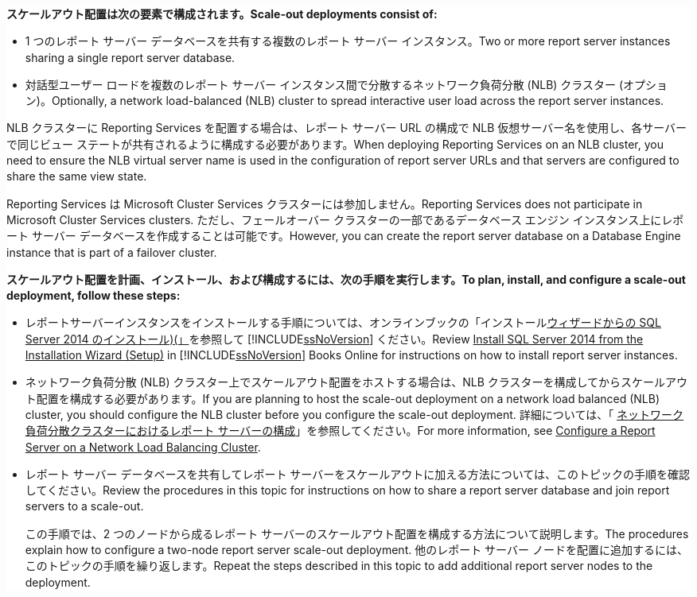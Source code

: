  <span data-ttu-id="8bf83-108">**スケールアウト配置は次の要素で構成されます。**</span><span class="sxs-lookup"><span data-stu-id="8bf83-108">**Scale-out deployments consist of:**</span></span>

-   <span data-ttu-id="8bf83-109">1 つのレポート サーバー データベースを共有する複数のレポート サーバー インスタンス。</span><span class="sxs-lookup"><span data-stu-id="8bf83-109">Two or more report server instances sharing a single report server database.</span></span>

-   <span data-ttu-id="8bf83-110">対話型ユーザー ロードを複数のレポート サーバー インスタンス間で分散するネットワーク負荷分散 (NLB) クラスター (オプション)。</span><span class="sxs-lookup"><span data-stu-id="8bf83-110">Optionally, a network load-balanced (NLB) cluster to spread interactive user load across the report server instances.</span></span>

 <span data-ttu-id="8bf83-111">NLB クラスターに Reporting Services を配置する場合は、レポート サーバー URL の構成で NLB 仮想サーバー名を使用し、各サーバーで同じビュー ステートが共有されるように構成する必要があります。</span><span class="sxs-lookup"><span data-stu-id="8bf83-111">When deploying Reporting Services on an NLB cluster, you need to ensure the NLB virtual server name is used in the configuration of report server URLs and that servers are configured to share the same view state.</span></span>

 <span data-ttu-id="8bf83-112">Reporting Services は Microsoft Cluster Services クラスターには参加しません。</span><span class="sxs-lookup"><span data-stu-id="8bf83-112">Reporting Services does not participate in Microsoft Cluster Services clusters.</span></span> <span data-ttu-id="8bf83-113">ただし、フェールオーバー クラスターの一部であるデータベース エンジン インスタンス上にレポート サーバー データベースを作成することは可能です。</span><span class="sxs-lookup"><span data-stu-id="8bf83-113">However, you can create the report server database on a Database Engine instance that is part of a failover cluster.</span></span>

 <span data-ttu-id="8bf83-114">**スケールアウト配置を計画、インストール、および構成するには、次の手順を実行します。**</span><span class="sxs-lookup"><span data-stu-id="8bf83-114">**To plan, install, and configure a scale-out deployment, follow these steps:**</span></span>

-   <span data-ttu-id="8bf83-115">レポートサーバーインスタンスをインストールする手順については、オンラインブックの「インストール[ウィザードからの SQL Server 2014 のインストール&#41;&#40;」](../../database-engine/install-windows/install-sql-server-from-the-installation-wizard-setup.md)を参照して [!INCLUDE[ssNoVersion](../../includes/ssnoversion-md.md)] ください。</span><span class="sxs-lookup"><span data-stu-id="8bf83-115">Review [Install SQL Server 2014 from the Installation Wizard &#40;Setup&#41;](../../database-engine/install-windows/install-sql-server-from-the-installation-wizard-setup.md) in [!INCLUDE[ssNoVersion](../../includes/ssnoversion-md.md)] Books Online for instructions on how to install report server instances.</span></span>

-   <span data-ttu-id="8bf83-116">ネットワーク負荷分散 (NLB) クラスター上でスケールアウト配置をホストする場合は、NLB クラスターを構成してからスケールアウト配置を構成する必要があります。</span><span class="sxs-lookup"><span data-stu-id="8bf83-116">If you are planning to host the scale-out deployment on a network load balanced (NLB) cluster, you should configure the NLB cluster before you configure the scale-out deployment.</span></span> <span data-ttu-id="8bf83-117">詳細については、「 [ネットワーク負荷分散クラスターにおけるレポート サーバーの構成](../report-server/configure-a-report-server-on-a-network-load-balancing-cluster.md)」を参照してください。</span><span class="sxs-lookup"><span data-stu-id="8bf83-117">For more information, see [Configure a Report Server on a Network Load Balancing Cluster](../report-server/configure-a-report-server-on-a-network-load-balancing-cluster.md).</span></span>

-   <span data-ttu-id="8bf83-118">レポート サーバー データベースを共有してレポート サーバーをスケールアウトに加える方法については、このトピックの手順を確認してください。</span><span class="sxs-lookup"><span data-stu-id="8bf83-118">Review the procedures in this topic for instructions on how to share a report server database and join report servers to a scale-out.</span></span>

     <span data-ttu-id="8bf83-119">この手順では、2 つのノードから成るレポート サーバーのスケールアウト配置を構成する方法について説明します。</span><span class="sxs-lookup"><span data-stu-id="8bf83-119">The procedures explain how to configure a two-node report server scale-out deployment.</span></span> <span data-ttu-id="8bf83-120">他のレポート サーバー ノードを配置に追加するには、このトピックの手順を繰り返します。</span><span class="sxs-lookup"><span data-stu-id="8bf83-120">Repeat the steps described in this topic to add additional report server nodes to the deployment.</span></span>
